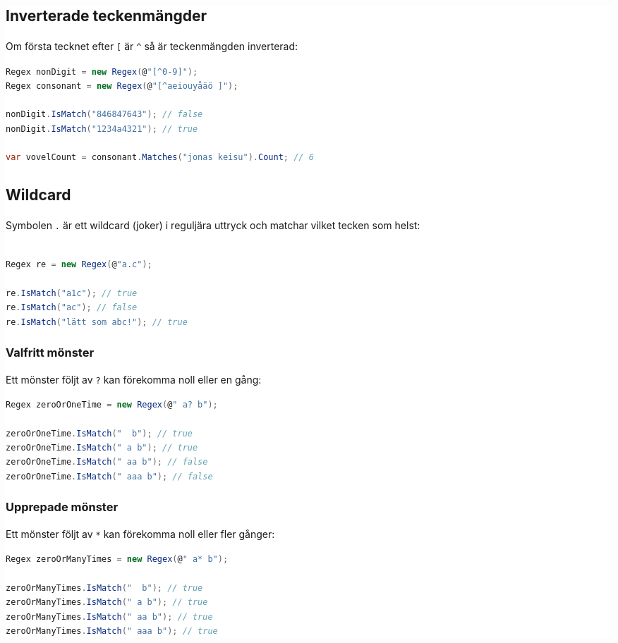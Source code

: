 

## Inverterade teckenmängder

Om första tecknet efter ``[`` är ``^`` så är teckenmängden inverterad:

```cs
Regex nonDigit = new Regex(@"[^0-9]");
Regex consonant = new Regex(@"[^aeiouyåäö ]");

nonDigit.IsMatch("846847643"); // false
nonDigit.IsMatch("1234a4321"); // true

var vovelCount = consonant.Matches("jonas keisu").Count; // 6 
```



## Wildcard

Symbolen ``.`` är ett wildcard (joker) i reguljära uttryck och matchar vilket tecken som helst:

```cs

Regex re = new Regex(@"a.c");

re.IsMatch("a1c"); // true
re.IsMatch("ac"); // false
re.IsMatch("lätt som abc!"); // true
```



### Valfritt mönster

Ett mönster följt av ``?`` kan förekomma noll eller en gång:

```cs
Regex zeroOrOneTime = new Regex(@" a? b");

zeroOrOneTime.IsMatch("  b"); // true
zeroOrOneTime.IsMatch(" a b"); // true
zeroOrOneTime.IsMatch(" aa b"); // false
zeroOrOneTime.IsMatch(" aaa b"); // false
```



### Upprepade mönster 

Ett mönster följt av ``*`` kan förekomma noll eller fler gånger:

```cs
Regex zeroOrManyTimes = new Regex(@" a* b");

zeroOrManyTimes.IsMatch("  b"); // true
zeroOrManyTimes.IsMatch(" a b"); // true
zeroOrManyTimes.IsMatch(" aa b"); // true
zeroOrManyTimes.IsMatch(" aaa b"); // true
```
